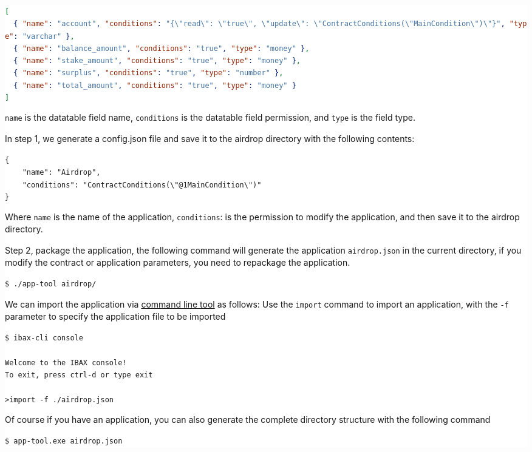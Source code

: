 ```json
[
  { "name": "account", "conditions": "{\"read\": \"true\", \"update\": \"ContractConditions(\"MainCondition\")\"}", "type": "varchar" },
  { "name": "balance_amount", "conditions": "true", "type": "money" },
  { "name": "stake_amount", "conditions": "true", "type": "money" },
  { "name": "surplus", "conditions": "true", "type": "number" },
  { "name": "total_amount", "conditions": "true", "type": "money" }
]
```
`name` is the datatable field name, `conditions` is the datatable field permission, and `type` is the field type.

In step 1, we generate a config.json file and save it to the airdrop directory with the following contents:
```text
{
    "name": "Airdrop",
    "conditions": "ContractConditions(\"@1MainCondition\")"
}
```
Where `name` is the name of the application, `conditions`: is the permission to modify the application, and then save it to the airdrop directory.

Step 2, package the application, the following command will generate the application `airdrop.json` in the current directory, if you modify the contract or application parameters, you need to repackage the application.
```shell
$ ./app-tool airdrop/
```
We can import the application via [command line tool](https://github.com/IBAX-io/ibax-cli) as follows:
Use the `import` command to import an application, with the `-f` parameter to specify the application file to be imported
```shell
$ ibax-cli console

Welcome to the IBAX console!
To exit, press ctrl-d or type exit

>import -f ./airdrop.json
```

Of course if you have an application, you can also generate the complete directory structure with the following command 
 ```shell
$ app-tool.exe airdrop.json
```

